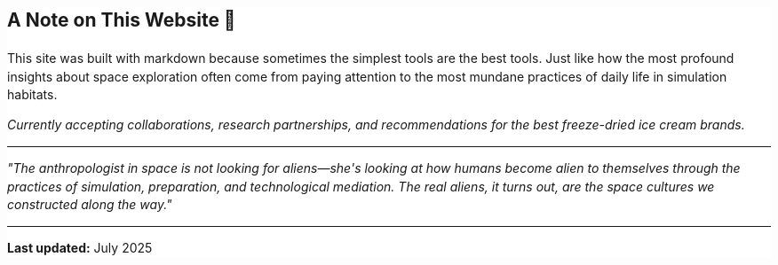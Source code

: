 
## A Note on This Website 📝

This site was built with markdown because sometimes the simplest tools are the best tools. Just like how the most profound insights about space exploration often come from paying attention to the most mundane practices of daily life in simulation habitats.

*Currently accepting collaborations, research partnerships, and recommendations for the best freeze-dried ice cream brands.*

---

*"The anthropologist in space is not looking for aliens—she's looking at how humans become alien to themselves through the practices of simulation, preparation, and technological mediation. The real aliens, it turns out, are the space cultures we constructed along the way."*

---

**Last updated:** July 2025
